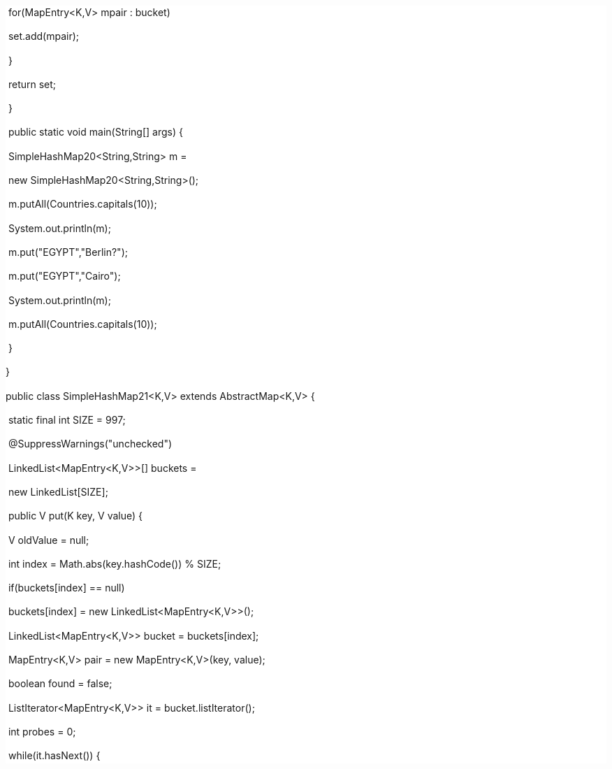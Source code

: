 ​                     for(MapEntry<K,V> mpair : bucket)

​                            set.add(mpair);

​              }

​              return set;

​       }

​       public static void main(String[] args) {

​              SimpleHashMap20<String,String> m =

​                     new SimpleHashMap20<String,String>();

​              m.putAll(Countries.capitals(10));

​              System.out.println(m);

​              m.put("EGYPT","Berlin?");

​              m.put("EGYPT","Cairo");

​              System.out.println(m);

​              m.putAll(Countries.capitals(10));

​       }

}

 

public class SimpleHashMap21<K,V> extends AbstractMap<K,V> {

​                   static final int SIZE = 997;

​                   @SuppressWarnings("unchecked")

​       LinkedList<MapEntry<K,V>>[] buckets =

​              new LinkedList[SIZE];

​       public V put(K key, V value) {

​              V oldValue = null;

​              int index = Math.abs(key.hashCode()) % SIZE;

​              if(buckets[index] == null)

​                     buckets[index] = new LinkedList<MapEntry<K,V>>();

​              LinkedList<MapEntry<K,V>> bucket = buckets[index];

​              MapEntry<K,V> pair = new MapEntry<K,V>(key, value);

​              boolean found = false;

​              ListIterator<MapEntry<K,V>> it = bucket.listIterator();

​              int probes = 0;

​              while(it.hasNext()) {
